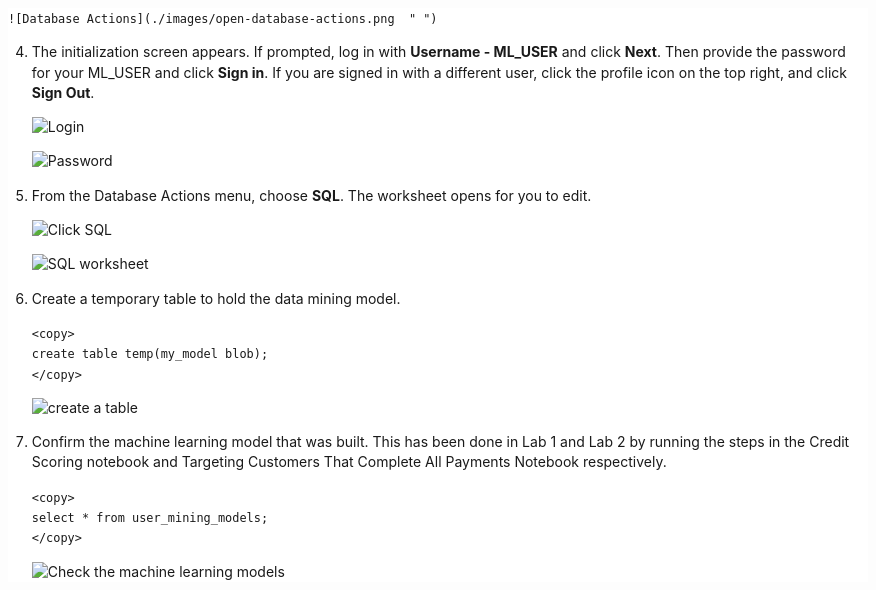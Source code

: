     ![Database Actions](./images/open-database-actions.png  " ")

4.  The initialization screen appears. If prompted, log in with **Username - ML\_USER** and click **Next**. Then provide the password for your ML\_USER and click **Sign in**. If you are signed in with a different user, click the profile icon on the top right, and click **Sign Out**.

    ![Login](images/ml-user-next.png)

    ![Password](images/ml-user-sign-in.png)

5. From the Database Actions menu, choose **SQL**. The worksheet opens for you to edit.

    ![Click SQL](./images/sql.png " ")

    ![SQL worksheet](./images/ml-user-sql-developer.png " ")

6.  Create a temporary table to hold the data mining model.

    ````
    <copy>
    create table temp(my_model blob);
    </copy>
    ````

    ![create a table](./images/temp.png  " ")

7.  Confirm the machine learning model that was built. This has been done in Lab 1 and Lab 2 by running the steps in the Credit Scoring notebook and Targeting Customers That Complete All Payments Notebook respectively.

    ````
    <copy>
    select * from user_mining_models;
    </copy>
    ````

    ![Check the machine learning models](./images/ml-model-created.png  " ")
